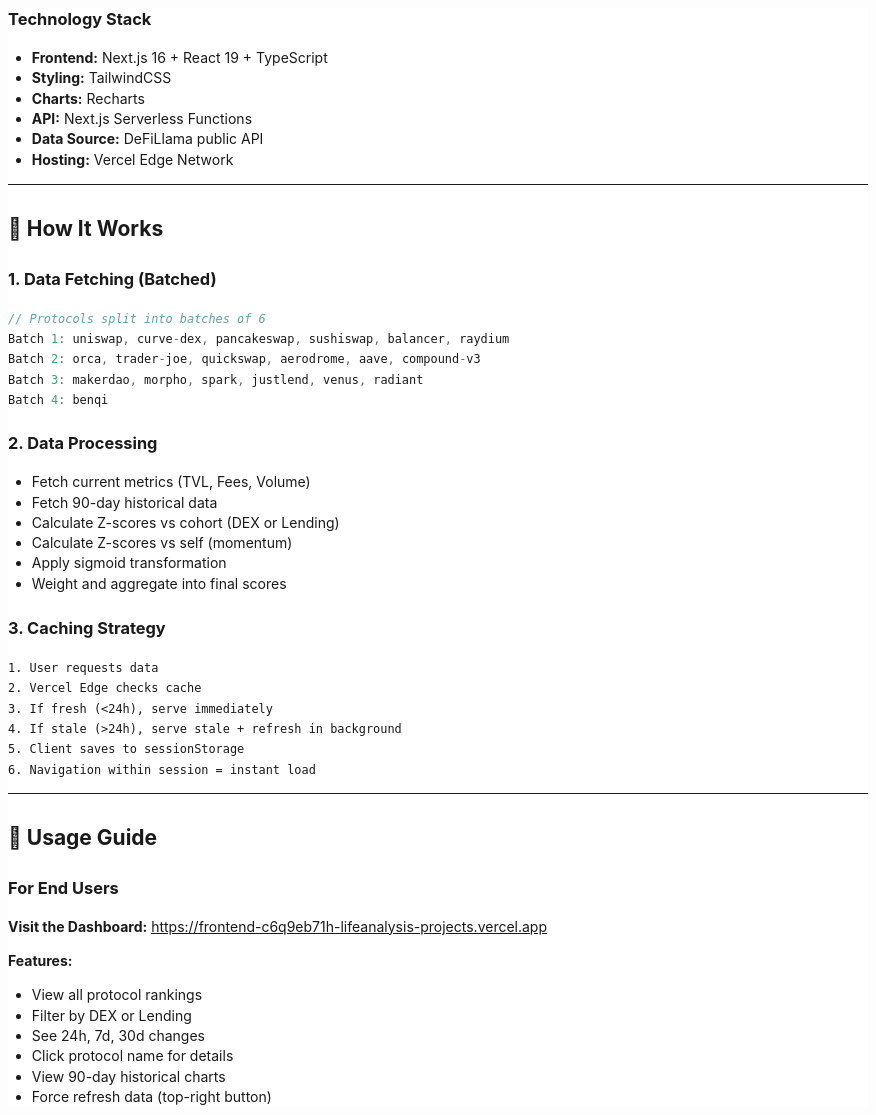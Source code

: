 ### Technology Stack
- **Frontend:** Next.js 16 + React 19 + TypeScript
- **Styling:** TailwindCSS
- **Charts:** Recharts
- **API:** Next.js Serverless Functions
- **Data Source:** DeFiLlama public API
- **Hosting:** Vercel Edge Network

---

## 🔧 How It Works

### 1. Data Fetching (Batched)
```typescript
// Protocols split into batches of 6
Batch 1: uniswap, curve-dex, pancakeswap, sushiswap, balancer, raydium
Batch 2: orca, trader-joe, quickswap, aerodrome, aave, compound-v3
Batch 3: makerdao, morpho, spark, justlend, venus, radiant
Batch 4: benqi
```

### 2. Data Processing
- Fetch current metrics (TVL, Fees, Volume)
- Fetch 90-day historical data
- Calculate Z-scores vs cohort (DEX or Lending)
- Calculate Z-scores vs self (momentum)
- Apply sigmoid transformation
- Weight and aggregate into final scores

### 3. Caching Strategy
```
1. User requests data
2. Vercel Edge checks cache
3. If fresh (<24h), serve immediately
4. If stale (>24h), serve stale + refresh in background
5. Client saves to sessionStorage
6. Navigation within session = instant load
```

---

## 🎯 Usage Guide

### For End Users

**Visit the Dashboard:**
https://frontend-c6q9eb71h-lifeanalysis-projects.vercel.app

**Features:**
- View all protocol rankings
- Filter by DEX or Lending
- See 24h, 7d, 30d changes
- Click protocol name for details
- View 90-day historical charts
- Force refresh data (top-right button)
